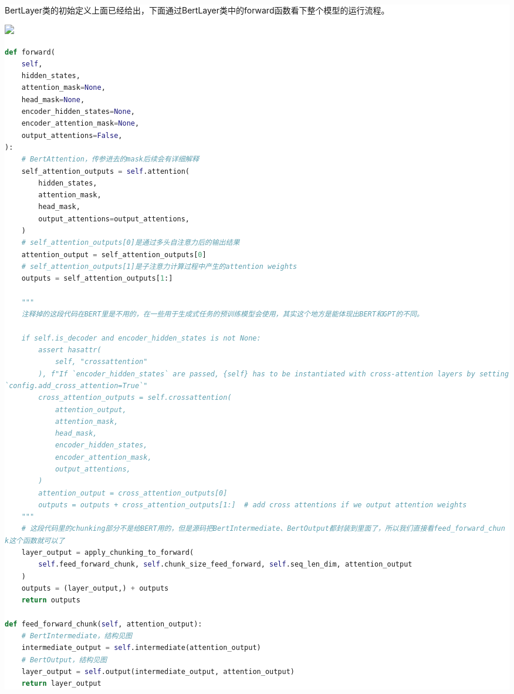 BertLayer类的初始定义上面已经给出，下面通过BertLayer类中的forward函数看下整个模型的运行流程。

<img src="https://ai-studio-static-online.cdn.bcebos.com/e30904ae33d94e7cb50a7d6975aa36f65f4729718156449cbc78193ebd848237" width="600" />


```python
def forward(
    self,
    hidden_states,
    attention_mask=None,
    head_mask=None,
    encoder_hidden_states=None,
    encoder_attention_mask=None,
    output_attentions=False,
):
    # BertAttention，传参进去的mask后续会有详细解释
    self_attention_outputs = self.attention(
        hidden_states,
        attention_mask,
        head_mask,
        output_attentions=output_attentions,
    )
    # self_attention_outputs[0]是通过多头自注意力后的输出结果
    attention_output = self_attention_outputs[0]
    # self_attention_outputs[1]是子注意力计算过程中产生的attention weights
    outputs = self_attention_outputs[1:]
    
    """
    注释掉的这段代码在BERT里是不用的，在一些用于生成式任务的预训练模型会使用，其实这个地方是能体现出BERT和GPT的不同。

    if self.is_decoder and encoder_hidden_states is not None:
        assert hasattr(
            self, "crossattention"
        ), f"If `encoder_hidden_states` are passed, {self} has to be instantiated with cross-attention layers by setting `config.add_cross_attention=True`"
        cross_attention_outputs = self.crossattention(
            attention_output,
            attention_mask,
            head_mask,
            encoder_hidden_states,
            encoder_attention_mask,
            output_attentions,
        )
        attention_output = cross_attention_outputs[0]
        outputs = outputs + cross_attention_outputs[1:]  # add cross attentions if we output attention weights
    """
    # 这段代码里的chunking部分不是给BERT用的，但是源码把BertIntermediate、BertOutput都封装到里面了，所以我们直接看feed_forward_chunk这个函数就可以了
    layer_output = apply_chunking_to_forward(
        self.feed_forward_chunk, self.chunk_size_feed_forward, self.seq_len_dim, attention_output
    )
    outputs = (layer_output,) + outputs
    return outputs

def feed_forward_chunk(self, attention_output):
    # BertIntermediate，结构见图
    intermediate_output = self.intermediate(attention_output)
    # BertOutput，结构见图
    layer_output = self.output(intermediate_output, attention_output)
    return layer_output
```
